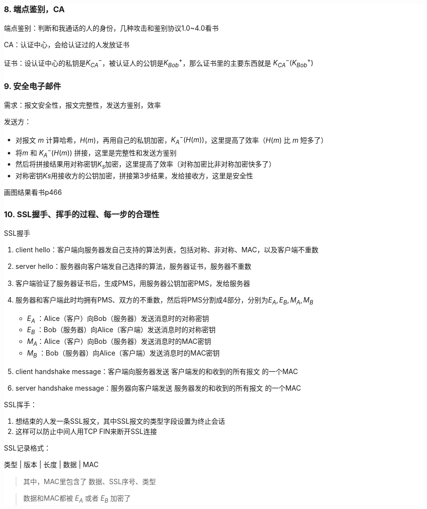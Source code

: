 

### 8. 端点鉴别，CA

端点鉴别：判断和我通话的人的身份，几种攻击和鉴别协议1.0~4.0看书



CA：认证中心，会给认证过的人发放证书

证书：设认证中心的私钥是$K_{CA}^-$，被认证人的公钥是$K_{Bob}^+$，那么证书里的主要东西就是 $K_{CA}^-(K_{Bob}^+)$



### 9. 安全电子邮件

需求：报文安全性，报文完整性，发送方鉴别，效率

发送方：

* 对报文 $m$ 计算哈希，$H(m)$，再用自己的私钥加密，$K_{A}^-(H(m))$，这里提高了效率（$H(m)$ 比 $m$ 短多了）
* 将$m$ 和 $K_{A}^-(H(m))$ 拼接，这里是完整性和发送方鉴别
* 然后将拼接结果用对称密钥$K_s$加密，这里提高了效率（对称加密比非对称加密快多了）
* 对称密钥$Ks$用接收方的公钥加密，拼接第3步结果，发给接收方，这里是安全性



画图结果看书p466



### 10. SSL握手、挥手的过程、每一步的合理性

SSL握手

1. client hello：客户端向服务器发自己支持的算法列表，包括对称、非对称、MAC，以及客户端不重数
2. server hello：服务器向客户端发自己选择的算法，服务器证书，服务器不重数
3. 客户端验证了服务器证书后，生成PMS，用服务器公钥加密PMS，发给服务器
4. 服务器和客户端此时均拥有PMS、双方的不重数，然后将PMS分割成4部分，分别为$E_A, E_B, M_A, M_B$
   * $E_A$ ：Alice（客户）向Bob（服务器）发送消息时的对称密钥
   * $E_B$ ：Bob（服务器）向Alice（客户端）发送消息时的对称密钥
   * $M_A$：Alice（客户）向Bob（服务器）发送消息时的MAC密钥
   * $M_B$ ：Bob（服务器）向Alice（客户端）发送消息时的MAC密钥

5. client handshake message：客户端向服务器发送 客户端发的和收到的所有报文 的一个MAC
6. server handshake message：服务器向客户端发送 服务器发的和收到的所有报文 的一个MAC



SSL挥手：

1. 想结束的人发一条SSL报文，其中SSL报文的类型字段设置为终止会话
2. 这样可以防止中间人用TCP FIN来断开SSL连接



SSL记录格式：

类型 | 版本 | 长度 | 数据 | MAC

> 其中，MAC里包含了 数据、SSL序号、类型

> 数据和MAC都被 $E_A$ 或者 $E_B$ 加密了